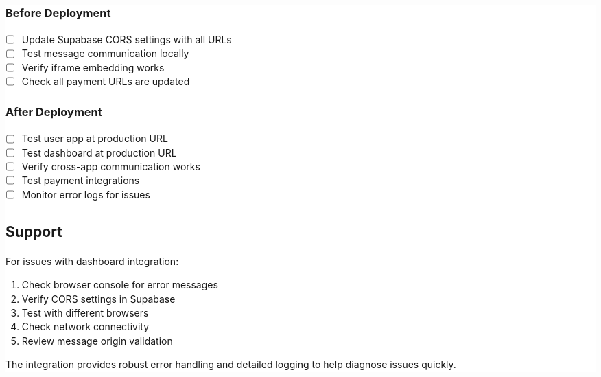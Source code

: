 ### Before Deployment
- [ ] Update Supabase CORS settings with all URLs
- [ ] Test message communication locally
- [ ] Verify iframe embedding works
- [ ] Check all payment URLs are updated

### After Deployment
- [ ] Test user app at production URL
- [ ] Test dashboard at production URL
- [ ] Verify cross-app communication works
- [ ] Test payment integrations
- [ ] Monitor error logs for issues

## Support

For issues with dashboard integration:
1. Check browser console for error messages
2. Verify CORS settings in Supabase
3. Test with different browsers
4. Check network connectivity
5. Review message origin validation

The integration provides robust error handling and detailed logging to help diagnose issues quickly.
